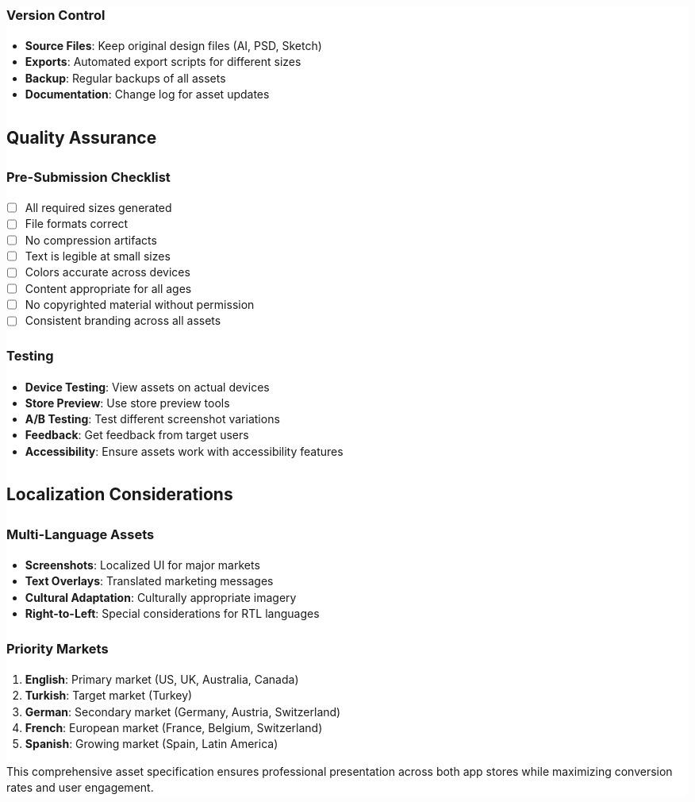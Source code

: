 ### Version Control
- **Source Files**: Keep original design files (AI, PSD, Sketch)
- **Exports**: Automated export scripts for different sizes
- **Backup**: Regular backups of all assets
- **Documentation**: Change log for asset updates

## Quality Assurance

### Pre-Submission Checklist
- [ ] All required sizes generated
- [ ] File formats correct
- [ ] No compression artifacts
- [ ] Text is legible at small sizes
- [ ] Colors accurate across devices
- [ ] Content appropriate for all ages
- [ ] No copyrighted material without permission
- [ ] Consistent branding across all assets

### Testing
- **Device Testing**: View assets on actual devices
- **Store Preview**: Use store preview tools
- **A/B Testing**: Test different screenshot variations
- **Feedback**: Get feedback from target users
- **Accessibility**: Ensure assets work with accessibility features

## Localization Considerations

### Multi-Language Assets
- **Screenshots**: Localized UI for major markets
- **Text Overlays**: Translated marketing messages
- **Cultural Adaptation**: Culturally appropriate imagery
- **Right-to-Left**: Special considerations for RTL languages

### Priority Markets
1. **English**: Primary market (US, UK, Australia, Canada)
2. **Turkish**: Target market (Turkey)
3. **German**: Secondary market (Germany, Austria, Switzerland)
4. **French**: European market (France, Belgium, Switzerland)
5. **Spanish**: Growing market (Spain, Latin America)

This comprehensive asset specification ensures professional presentation across both app stores while maximizing conversion rates and user engagement.
